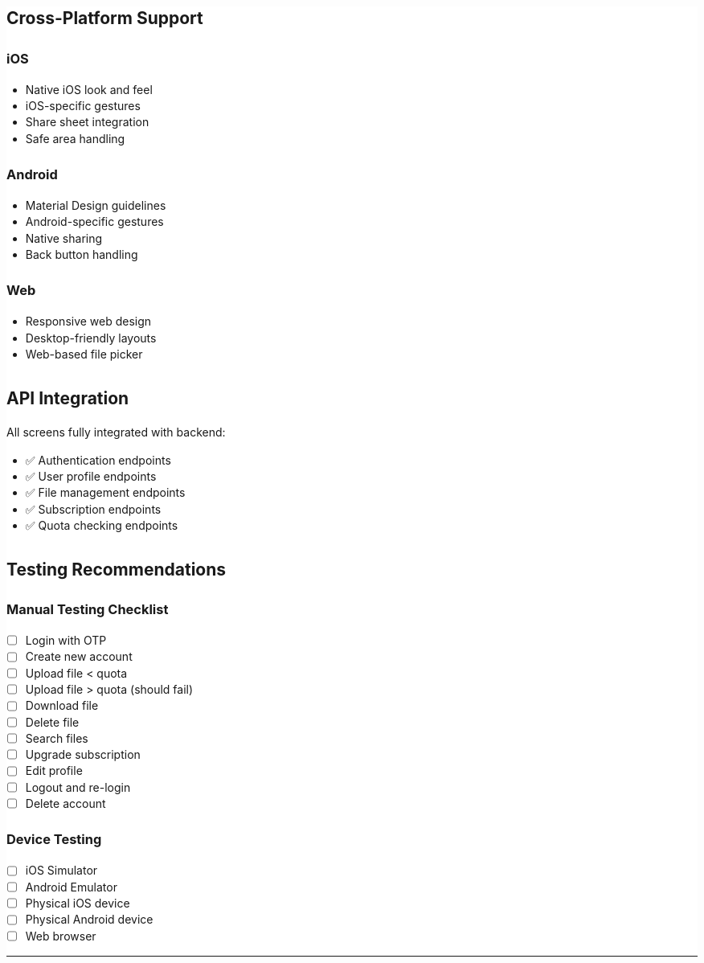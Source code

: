## Cross-Platform Support

### iOS
- Native iOS look and feel
- iOS-specific gestures
- Share sheet integration
- Safe area handling

### Android
- Material Design guidelines
- Android-specific gestures
- Native sharing
- Back button handling

### Web
- Responsive web design
- Desktop-friendly layouts
- Web-based file picker

## API Integration

All screens fully integrated with backend:
- ✅ Authentication endpoints
- ✅ User profile endpoints
- ✅ File management endpoints
- ✅ Subscription endpoints
- ✅ Quota checking endpoints

## Testing Recommendations

### Manual Testing Checklist
- [ ] Login with OTP
- [ ] Create new account
- [ ] Upload file < quota
- [ ] Upload file > quota (should fail)
- [ ] Download file
- [ ] Delete file
- [ ] Search files
- [ ] Upgrade subscription
- [ ] Edit profile
- [ ] Logout and re-login
- [ ] Delete account

### Device Testing
- [ ] iOS Simulator
- [ ] Android Emulator
- [ ] Physical iOS device
- [ ] Physical Android device
- [ ] Web browser

---